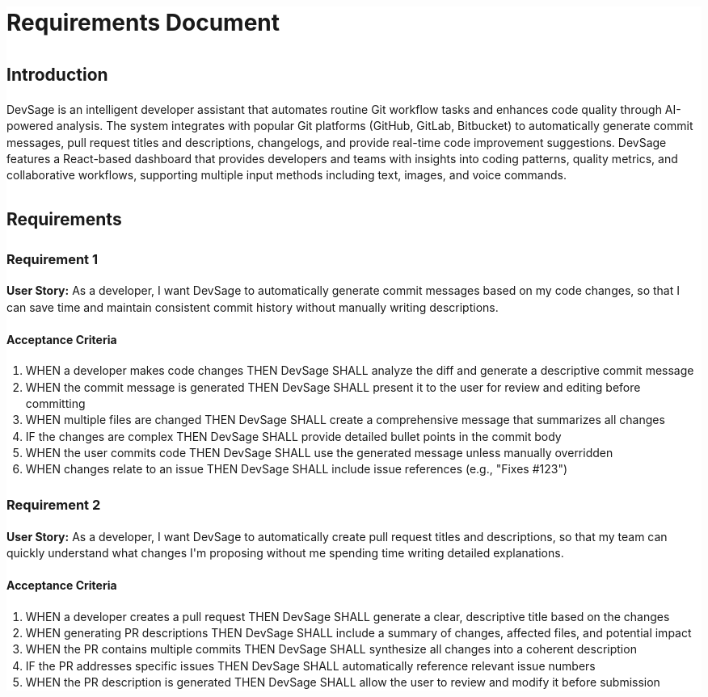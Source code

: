 # Requirements Document

## Introduction

DevSage is an intelligent developer assistant that automates routine Git workflow tasks and enhances code quality through AI-powered analysis. The system integrates with popular Git platforms (GitHub, GitLab, Bitbucket) to automatically generate commit messages, pull request titles and descriptions, changelogs, and provide real-time code improvement suggestions. DevSage features a React-based dashboard that provides developers and teams with insights into coding patterns, quality metrics, and collaborative workflows, supporting multiple input methods including text, images, and voice commands.

## Requirements

### Requirement 1

**User Story:** As a developer, I want DevSage to automatically generate commit messages based on my code changes, so that I can save time and maintain consistent commit history without manually writing descriptions.

#### Acceptance Criteria

1. WHEN a developer makes code changes THEN DevSage SHALL analyze the diff and generate a descriptive commit message
2. WHEN the commit message is generated THEN DevSage SHALL present it to the user for review and editing before committing
3. WHEN multiple files are changed THEN DevSage SHALL create a comprehensive message that summarizes all changes
4. IF the changes are complex THEN DevSage SHALL provide detailed bullet points in the commit body
5. WHEN the user commits code THEN DevSage SHALL use the generated message unless manually overridden
6. WHEN changes relate to an issue THEN DevSage SHALL include issue references (e.g., "Fixes #123")

### Requirement 2

**User Story:** As a developer, I want DevSage to automatically create pull request titles and descriptions, so that my team can quickly understand what changes I'm proposing without me spending time writing detailed explanations.

#### Acceptance Criteria

1. WHEN a developer creates a pull request THEN DevSage SHALL generate a clear, descriptive title based on the changes
2. WHEN generating PR descriptions THEN DevSage SHALL include a summary of changes, affected files, and potential impact
3. WHEN the PR contains multiple commits THEN DevSage SHALL synthesize all changes into a coherent description
4. IF the PR addresses specific issues THEN DevSage SHALL automatically reference relevant issue numbers
5. WHEN the PR description is generated THEN DevSage SHALL allow the user to review and modify it before submission
